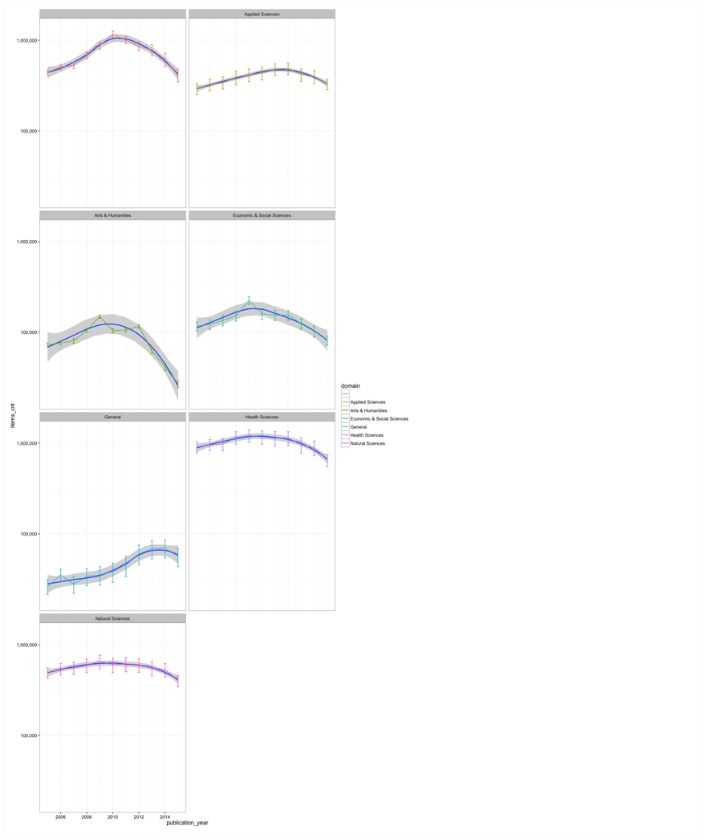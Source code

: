 ![](dataviz-from-redshift_files/figure-markdown_github/Multiple%20aesthetics%20and%20facetting-1.png)
